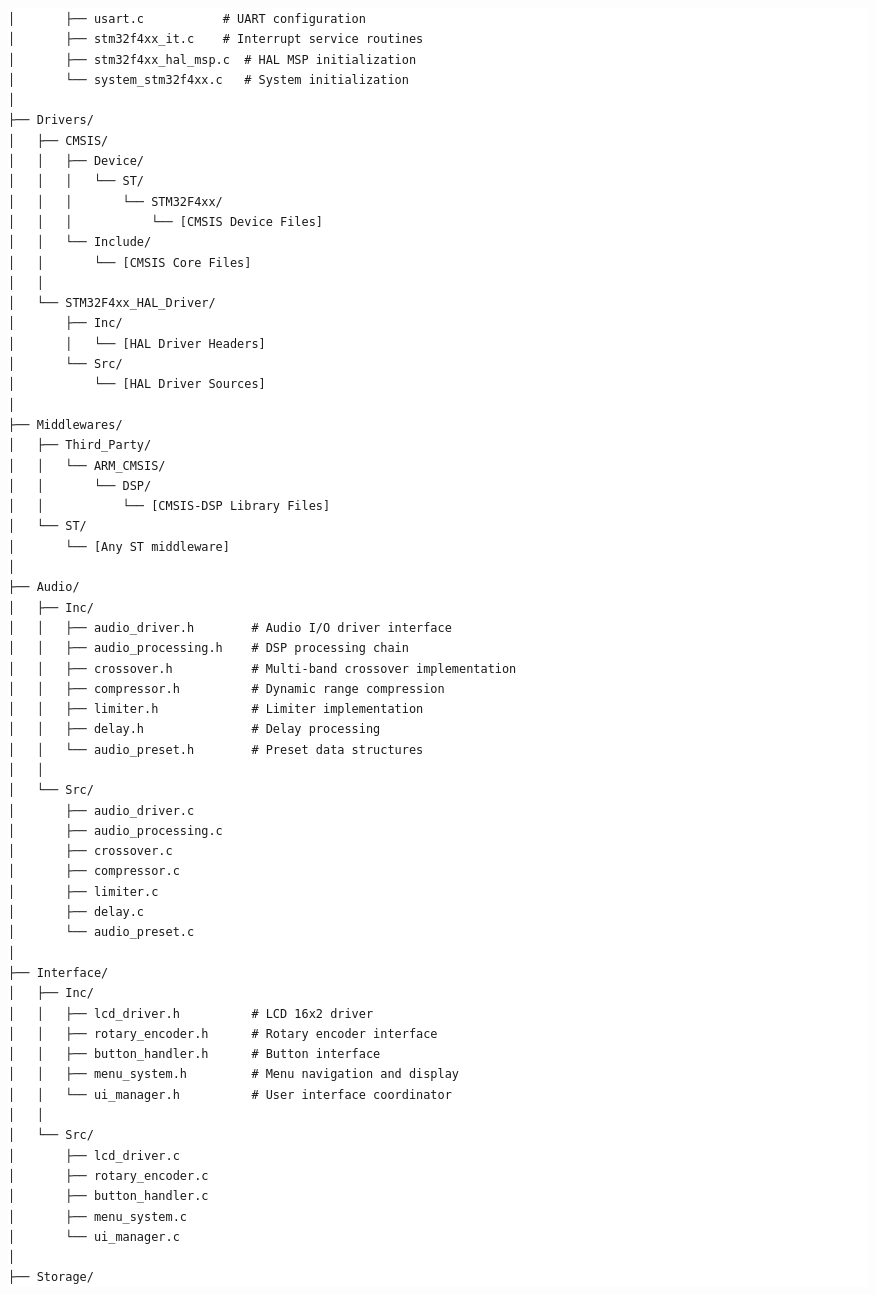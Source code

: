 ```
│       ├── usart.c           # UART configuration
│       ├── stm32f4xx_it.c    # Interrupt service routines
│       ├── stm32f4xx_hal_msp.c  # HAL MSP initialization
│       └── system_stm32f4xx.c   # System initialization
│
├── Drivers/
│   ├── CMSIS/
│   │   ├── Device/
│   │   │   └── ST/
│   │   │       └── STM32F4xx/
│   │   │           └── [CMSIS Device Files]
│   │   └── Include/
│   │       └── [CMSIS Core Files]
│   │
│   └── STM32F4xx_HAL_Driver/
│       ├── Inc/
│       │   └── [HAL Driver Headers]
│       └── Src/
│           └── [HAL Driver Sources]
│
├── Middlewares/
│   ├── Third_Party/
│   │   └── ARM_CMSIS/
│   │       └── DSP/
│   │           └── [CMSIS-DSP Library Files]
│   └── ST/
│       └── [Any ST middleware]
│
├── Audio/
│   ├── Inc/
│   │   ├── audio_driver.h        # Audio I/O driver interface
│   │   ├── audio_processing.h    # DSP processing chain
│   │   ├── crossover.h           # Multi-band crossover implementation
│   │   ├── compressor.h          # Dynamic range compression
│   │   ├── limiter.h             # Limiter implementation
│   │   ├── delay.h               # Delay processing
│   │   └── audio_preset.h        # Preset data structures
│   │
│   └── Src/
│       ├── audio_driver.c
│       ├── audio_processing.c
│       ├── crossover.c
│       ├── compressor.c
│       ├── limiter.c
│       ├── delay.c
│       └── audio_preset.c
│
├── Interface/
│   ├── Inc/
│   │   ├── lcd_driver.h          # LCD 16x2 driver
│   │   ├── rotary_encoder.h      # Rotary encoder interface
│   │   ├── button_handler.h      # Button interface
│   │   ├── menu_system.h         # Menu navigation and display
│   │   └── ui_manager.h          # User interface coordinator
│   │
│   └── Src/
│       ├── lcd_driver.c
│       ├── rotary_encoder.c
│       ├── button_handler.c
│       ├── menu_system.c
│       └── ui_manager.c
│
├── Storage/
```